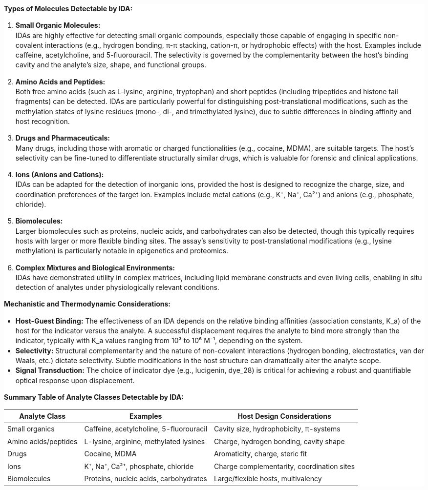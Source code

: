 **Types of Molecules Detectable by IDA:**

1. **Small Organic Molecules:**  
   IDAs are highly effective for detecting small organic compounds, especially those capable of engaging in specific non-covalent interactions (e.g., hydrogen bonding, π-π stacking, cation-π, or hydrophobic effects) with the host. Examples include caffeine, acetylcholine, and 5-fluorouracil. The selectivity is governed by the complementarity between the host’s binding cavity and the analyte’s size, shape, and functional groups.

2. **Amino Acids and Peptides:**  
   Both free amino acids (such as L-lysine, arginine, tryptophan) and short peptides (including tripeptides and histone tail fragments) can be detected. IDAs are particularly powerful for distinguishing post-translational modifications, such as the methylation states of lysine residues (mono-, di-, and trimethylated lysine), due to subtle differences in binding affinity and host recognition.

3. **Drugs and Pharmaceuticals:**  
   Many drugs, including those with aromatic or charged functionalities (e.g., cocaine, MDMA), are suitable targets. The host’s selectivity can be fine-tuned to differentiate structurally similar drugs, which is valuable for forensic and clinical applications.

4. **Ions (Anions and Cations):**  
   IDAs can be adapted for the detection of inorganic ions, provided the host is designed to recognize the charge, size, and coordination preferences of the target ion. Examples include metal cations (e.g., K⁺, Na⁺, Ca²⁺) and anions (e.g., phosphate, chloride).

5. **Biomolecules:**  
   Larger biomolecules such as proteins, nucleic acids, and carbohydrates can also be detected, though this typically requires hosts with larger or more flexible binding sites. The assay’s sensitivity to post-translational modifications (e.g., lysine methylation) is particularly notable in epigenetics and proteomics.

6. **Complex Mixtures and Biological Environments:**  
   IDAs have demonstrated utility in complex matrices, including lipid membrane constructs and even living cells, enabling in situ detection of analytes under physiologically relevant conditions.

**Mechanistic and Thermodynamic Considerations:**

- **Host-Guest Binding:** The effectiveness of an IDA depends on the relative binding affinities (association constants, K_a) of the host for the indicator versus the analyte. A successful displacement requires the analyte to bind more strongly than the indicator, typically with K_a values ranging from 10³ to 10⁶ M⁻¹, depending on the system.
- **Selectivity:** Structural complementarity and the nature of non-covalent interactions (hydrogen bonding, electrostatics, van der Waals, etc.) dictate selectivity. Subtle modifications in the host structure can dramatically alter the analyte scope.
- **Signal Transduction:** The choice of indicator dye (e.g., lucigenin, dye_28) is critical for achieving a robust and quantifiable optical response upon displacement.

**Summary Table of Analyte Classes Detectable by IDA:**

| Analyte Class         | Examples                                      | Host Design Considerations                |
|-----------------------|-----------------------------------------------|-------------------------------------------|
| Small organics        | Caffeine, acetylcholine, 5-fluorouracil      | Cavity size, hydrophobicity, π-systems    |
| Amino acids/peptides  | L-lysine, arginine, methylated lysines        | Charge, hydrogen bonding, cavity shape    |
| Drugs                 | Cocaine, MDMA                                 | Aromaticity, charge, steric fit           |
| Ions                  | K⁺, Na⁺, Ca²⁺, phosphate, chloride           | Charge complementarity, coordination sites|
| Biomolecules          | Proteins, nucleic acids, carbohydrates        | Large/flexible hosts, multivalency        |
